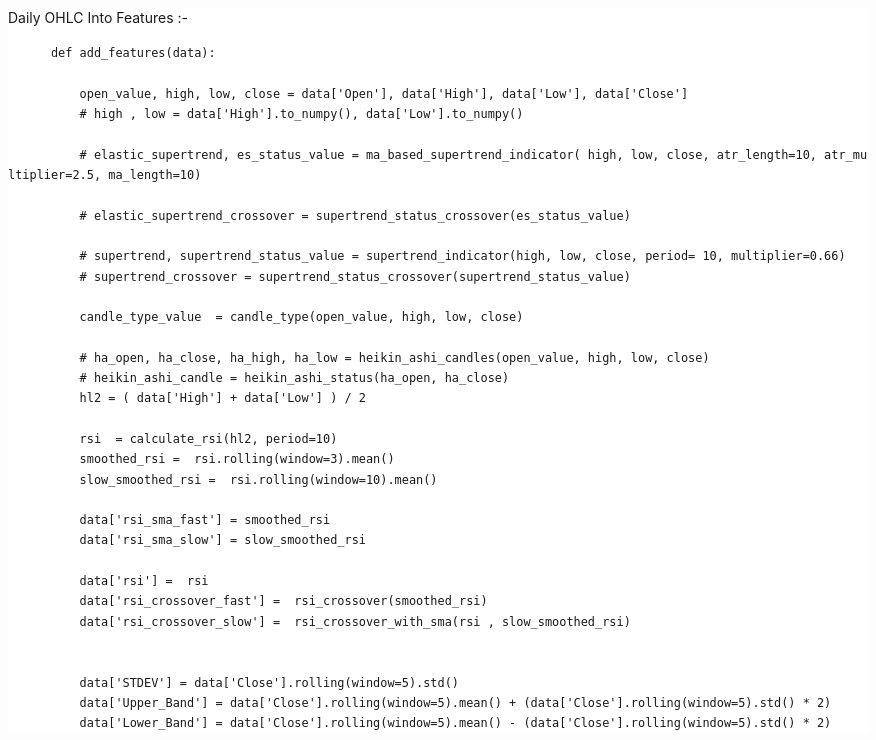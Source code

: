 Daily OHLC Into Features :- 

          
          def add_features(data):
    
              open_value, high, low, close = data['Open'], data['High'], data['Low'], data['Close']
              # high , low = data['High'].to_numpy(), data['Low'].to_numpy()
              
              # elastic_supertrend, es_status_value = ma_based_supertrend_indicator( high, low, close, atr_length=10, atr_multiplier=2.5, ma_length=10)
          
              # elastic_supertrend_crossover = supertrend_status_crossover(es_status_value)
          
              # supertrend, supertrend_status_value = supertrend_indicator(high, low, close, period= 10, multiplier=0.66)
              # supertrend_crossover = supertrend_status_crossover(supertrend_status_value)
          
              candle_type_value  = candle_type(open_value, high, low, close)
          
              # ha_open, ha_close, ha_high, ha_low = heikin_ashi_candles(open_value, high, low, close)
              # heikin_ashi_candle = heikin_ashi_status(ha_open, ha_close)
              hl2 = ( data['High'] + data['Low'] ) / 2
              
              rsi  = calculate_rsi(hl2, period=10)
              smoothed_rsi =  rsi.rolling(window=3).mean()
              slow_smoothed_rsi =  rsi.rolling(window=10).mean()
              
              data['rsi_sma_fast'] = smoothed_rsi
              data['rsi_sma_slow'] = slow_smoothed_rsi
              
              data['rsi'] =  rsi
              data['rsi_crossover_fast'] =  rsi_crossover(smoothed_rsi)
              data['rsi_crossover_slow'] =  rsi_crossover_with_sma(rsi , slow_smoothed_rsi)
              
              
              data['STDEV'] = data['Close'].rolling(window=5).std()
              data['Upper_Band'] = data['Close'].rolling(window=5).mean() + (data['Close'].rolling(window=5).std() * 2)
              data['Lower_Band'] = data['Close'].rolling(window=5).mean() - (data['Close'].rolling(window=5).std() * 2)
          